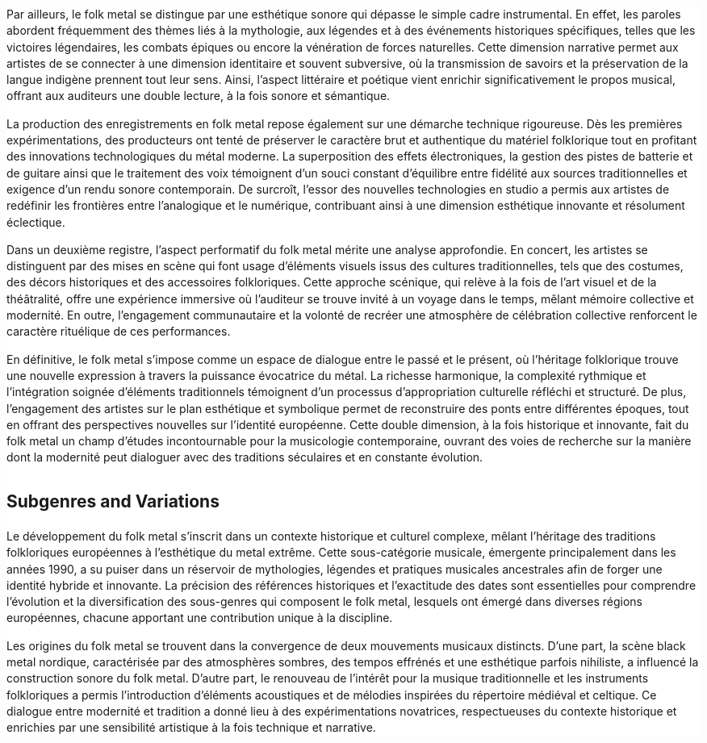 Par ailleurs, le folk metal se distingue par une esthétique sonore qui dépasse le simple cadre
instrumental. En effet, les paroles abordent fréquemment des thèmes liés à la mythologie, aux
légendes et à des événements historiques spécifiques, telles que les victoires légendaires, les
combats épiques ou encore la vénération de forces naturelles. Cette dimension narrative permet aux
artistes de se connecter à une dimension identitaire et souvent subversive, où la transmission de
savoirs et la préservation de la langue indigène prennent tout leur sens. Ainsi, l’aspect littéraire
et poétique vient enrichir significativement le propos musical, offrant aux auditeurs une double
lecture, à la fois sonore et sémantique.

La production des enregistrements en folk metal repose également sur une démarche technique
rigoureuse. Dès les premières expérimentations, des producteurs ont tenté de préserver le caractère
brut et authentique du matériel folklorique tout en profitant des innovations technologiques du
métal moderne. La superposition des effets électroniques, la gestion des pistes de batterie et de
guitare ainsi que le traitement des voix témoignent d’un souci constant d’équilibre entre fidélité
aux sources traditionnelles et exigence d’un rendu sonore contemporain. De surcroît, l’essor des
nouvelles technologies en studio a permis aux artistes de redéfinir les frontières entre
l’analogique et le numérique, contribuant ainsi à une dimension esthétique innovante et résolument
éclectique.

Dans un deuxième registre, l’aspect performatif du folk metal mérite une analyse approfondie. En
concert, les artistes se distinguent par des mises en scène qui font usage d’éléments visuels issus
des cultures traditionnelles, tels que des costumes, des décors historiques et des accessoires
folkloriques. Cette approche scénique, qui relève à la fois de l’art visuel et de la théâtralité,
offre une expérience immersive où l’auditeur se trouve invité à un voyage dans le temps, mêlant
mémoire collective et modernité. En outre, l’engagement communautaire et la volonté de recréer une
atmosphère de célébration collective renforcent le caractère rituélique de ces performances.

En définitive, le folk metal s’impose comme un espace de dialogue entre le passé et le présent, où
l’héritage folklorique trouve une nouvelle expression à travers la puissance évocatrice du métal. La
richesse harmonique, la complexité rythmique et l’intégration soignée d’éléments traditionnels
témoignent d’un processus d’appropriation culturelle réfléchi et structuré. De plus, l’engagement
des artistes sur le plan esthétique et symbolique permet de reconstruire des ponts entre différentes
époques, tout en offrant des perspectives nouvelles sur l’identité européenne. Cette double
dimension, à la fois historique et innovante, fait du folk metal un champ d’études incontournable
pour la musicologie contemporaine, ouvrant des voies de recherche sur la manière dont la modernité
peut dialoguer avec des traditions séculaires et en constante évolution.

## Subgenres and Variations

Le développement du folk metal s’inscrit dans un contexte historique et culturel complexe, mêlant
l’héritage des traditions folkloriques européennes à l’esthétique du metal extrême. Cette
sous-catégorie musicale, émergente principalement dans les années 1990, a su puiser dans un
réservoir de mythologies, légendes et pratiques musicales ancestrales afin de forger une identité
hybride et innovante. La précision des références historiques et l’exactitude des dates sont
essentielles pour comprendre l’évolution et la diversification des sous-genres qui composent le folk
metal, lesquels ont émergé dans diverses régions européennes, chacune apportant une contribution
unique à la discipline.

Les origines du folk metal se trouvent dans la convergence de deux mouvements musicaux distincts.
D’une part, la scène black metal nordique, caractérisée par des atmosphères sombres, des tempos
effrénés et une esthétique parfois nihiliste, a influencé la construction sonore du folk metal.
D’autre part, le renouveau de l’intérêt pour la musique traditionnelle et les instruments
folkloriques a permis l’introduction d’éléments acoustiques et de mélodies inspirées du répertoire
médiéval et celtique. Ce dialogue entre modernité et tradition a donné lieu à des expérimentations
novatrices, respectueuses du contexte historique et enrichies par une sensibilité artistique à la
fois technique et narrative.

